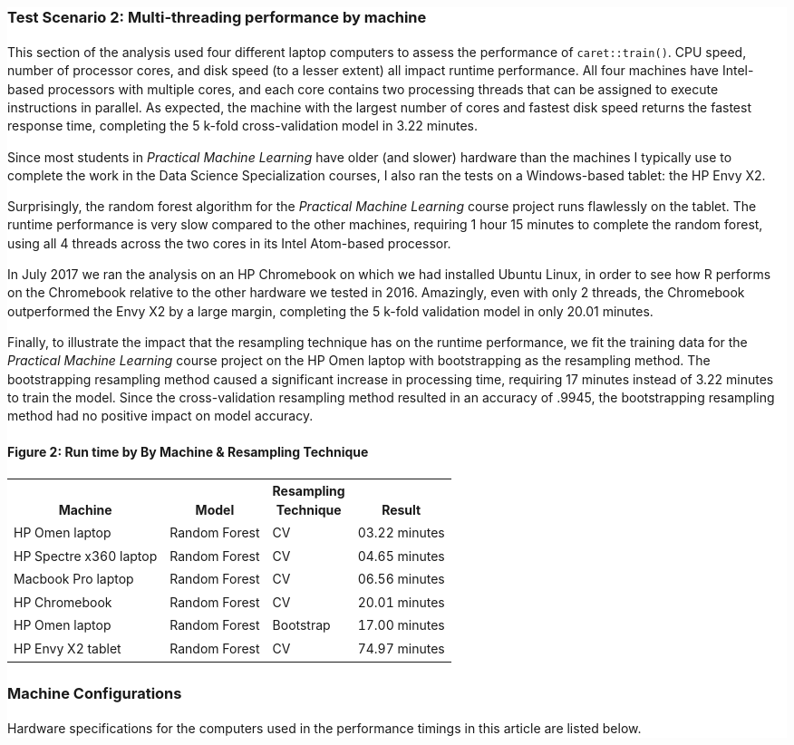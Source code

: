 ### Test Scenario 2: Multi-threading performance by machine

This section of the analysis used four different laptop computers to assess the performance of `caret::train()`. CPU speed, number of processor cores, and disk speed (to a lesser extent) all impact runtime performance. All four machines have Intel-based processors with multiple cores, and each core contains two processing threads that can be assigned to execute instructions in parallel. As expected, the machine with the largest number of cores and fastest disk speed returns the fastest response time, completing the 5 k-fold cross-validation model in 3.22 minutes.

Since most students in *Practical Machine Learning* have older (and slower) hardware than the machines I typically use to complete the work in the Data Science Specialization courses, I also ran the tests on a Windows-based tablet: the HP Envy X2.

Surprisingly, the random forest algorithm for the *Practical Machine Learning* course project runs flawlessly on the tablet. The runtime performance is very slow compared to the other machines, requiring 1 hour 15 minutes to complete the random forest, using all 4 threads across the two cores in its Intel Atom-based processor.

In July 2017 we ran the analysis on an HP Chromebook on which we had installed Ubuntu Linux, in order to see how R performs on the Chromebook relative to the other hardware we tested in 2016. Amazingly, even with only 2 threads, the Chromebook outperformed the Envy X2 by a large margin, completing the 5 k-fold validation model in only 20.01 minutes.

Finally, to illustrate the impact that the resampling technique has on the runtime performance, we fit the training data for the *Practical Machine Learning* course project on the HP Omen laptop with bootstrapping as the resampling method. The bootstrapping resampling method caused a significant increase in processing time, requiring 17 minutes instead of 3.22 minutes to train the model. Since the cross-validation resampling method resulted in an accuracy of .9945, the bootstrapping resampling method had no positive impact on model accuracy.

#### Figure 2: Run time by By Machine & Resampling Technique

<table>
<tr><th><br>Machine</th><th><br>Model</th><th>Resampling<br> Technique</th><th><br>Result</th></tr>
<tr><td> HP Omen laptop</td><td>Random Forest</td><td>CV</td><td align="right">03.22 minutes</td></tr>
<tr><td> HP Spectre x360 laptop</td><td>Random Forest</td><td>CV</td><td align="right">04.65 minutes</td></tr>
<tr><td> Macbook Pro laptop</td><td>Random Forest</td><td>CV</td><td align="right">06.56 minutes</td></tr>
<tr><td> HP Chromebook</td><td>Random Forest</td><td>CV</td><td align="right">20.01 minutes</td></tr>
<tr><td> HP Omen laptop</td><td>Random Forest</td><td>Bootstrap</td><td align="right">17.00 minutes</td></tr>
<tr><td> HP Envy X2 tablet</td><td>Random Forest</td><td>CV</td><td align="right">74.97 minutes</td></tr>
</table>

### Machine Configurations

Hardware specifications for the computers used in the performance timings in this article are listed below.

